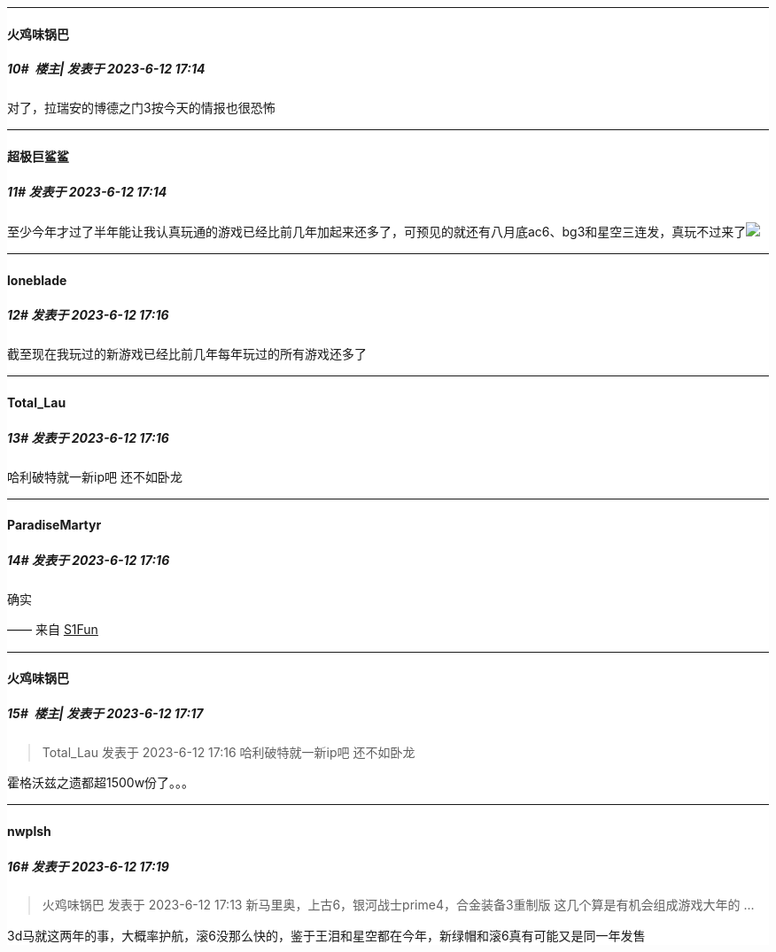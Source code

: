 *****

####  火鸡味锅巴  
##### 10#         楼主| 发表于 2023-6-12 17:14

对了，拉瑞安的博德之门3按今天的情报也很恐怖

*****

####  超极巨鲨鲨  
##### 11#       发表于 2023-6-12 17:14

至少今年才过了半年能让我认真玩通的游戏已经比前几年加起来还多了，可预见的就还有八月底ac6、bg3和星空三连发，真玩不过来了<img src="https://static.saraba1st.com/image/smiley/face2017/081.png" referrerpolicy="no-referrer">

*****

####  loneblade  
##### 12#       发表于 2023-6-12 17:16

截至现在我玩过的新游戏已经比前几年每年玩过的所有游戏还多了

*****

####  Total_Lau  
##### 13#       发表于 2023-6-12 17:16

哈利破特就一新ip吧 还不如卧龙

*****

####  ParadiseMartyr  
##### 14#       发表于 2023-6-12 17:16

确实

—— 来自 [S1Fun](https://s1fun.koalcat.com)

*****

####  火鸡味锅巴  
##### 15#         楼主| 发表于 2023-6-12 17:17

<blockquote>Total_Lau 发表于 2023-6-12 17:16
哈利破特就一新ip吧 还不如卧龙</blockquote>
霍格沃兹之遗都超1500w份了。。。

*****

####  nwplsh  
##### 16#       发表于 2023-6-12 17:19

<blockquote>火鸡味锅巴 发表于 2023-6-12 17:13
新马里奥，上古6，银河战士prime4，合金装备3重制版 这几个算是有机会组成游戏大年的 ...</blockquote>
3d马就这两年的事，大概率护航，滚6没那么快的，鉴于王泪和星空都在今年，新绿帽和滚6真有可能又是同一年发售
